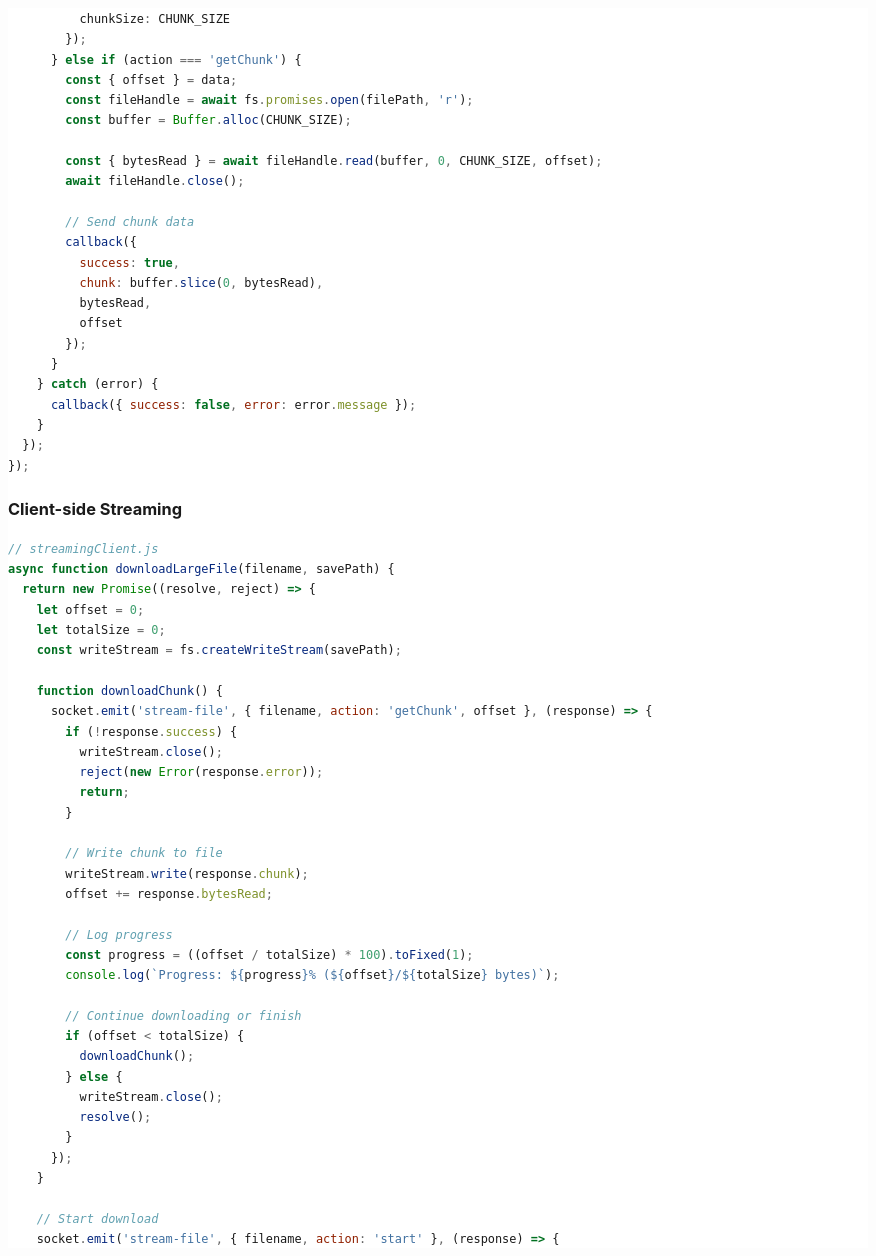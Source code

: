 ```javascript
          chunkSize: CHUNK_SIZE
        });
      } else if (action === 'getChunk') {
        const { offset } = data;
        const fileHandle = await fs.promises.open(filePath, 'r');
        const buffer = Buffer.alloc(CHUNK_SIZE);
      
        const { bytesRead } = await fileHandle.read(buffer, 0, CHUNK_SIZE, offset);
        await fileHandle.close();
      
        // Send chunk data
        callback({
          success: true,
          chunk: buffer.slice(0, bytesRead),
          bytesRead,
          offset
        });
      }
    } catch (error) {
      callback({ success: false, error: error.message });
    }
  });
});
```

### Client-side Streaming

```javascript
// streamingClient.js
async function downloadLargeFile(filename, savePath) {
  return new Promise((resolve, reject) => {
    let offset = 0;
    let totalSize = 0;
    const writeStream = fs.createWriteStream(savePath);
  
    function downloadChunk() {
      socket.emit('stream-file', { filename, action: 'getChunk', offset }, (response) => {
        if (!response.success) {
          writeStream.close();
          reject(new Error(response.error));
          return;
        }
      
        // Write chunk to file
        writeStream.write(response.chunk);
        offset += response.bytesRead;
      
        // Log progress
        const progress = ((offset / totalSize) * 100).toFixed(1);
        console.log(`Progress: ${progress}% (${offset}/${totalSize} bytes)`);
      
        // Continue downloading or finish
        if (offset < totalSize) {
          downloadChunk();
        } else {
          writeStream.close();
          resolve();
        }
      });
    }
  
    // Start download
    socket.emit('stream-file', { filename, action: 'start' }, (response) => {
```